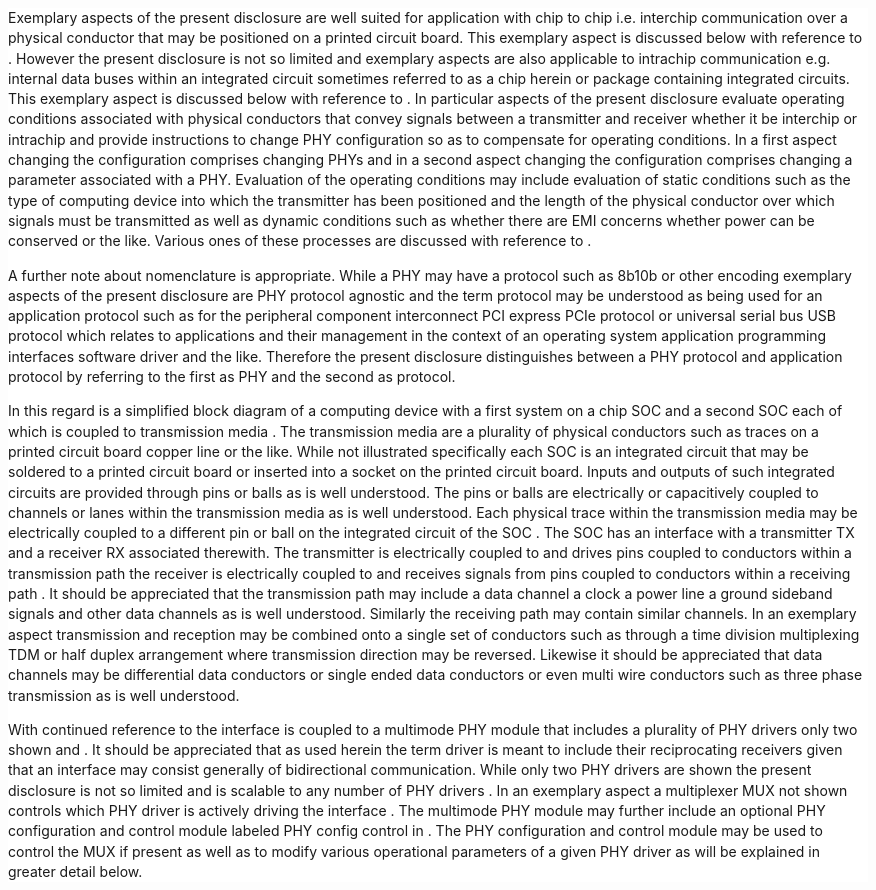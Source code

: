 Exemplary aspects of the present disclosure are well suited for application with chip to chip i.e. interchip communication over a physical conductor that may be positioned on a printed circuit board. This exemplary aspect is discussed below with reference to . However the present disclosure is not so limited and exemplary aspects are also applicable to intrachip communication e.g. internal data buses within an integrated circuit sometimes referred to as a chip herein or package containing integrated circuits. This exemplary aspect is discussed below with reference to . In particular aspects of the present disclosure evaluate operating conditions associated with physical conductors that convey signals between a transmitter and receiver whether it be interchip or intrachip and provide instructions to change PHY configuration so as to compensate for operating conditions. In a first aspect changing the configuration comprises changing PHYs and in a second aspect changing the configuration comprises changing a parameter associated with a PHY. Evaluation of the operating conditions may include evaluation of static conditions such as the type of computing device into which the transmitter has been positioned and the length of the physical conductor over which signals must be transmitted as well as dynamic conditions such as whether there are EMI concerns whether power can be conserved or the like. Various ones of these processes are discussed with reference to .

A further note about nomenclature is appropriate. While a PHY may have a protocol such as 8b10b or other encoding exemplary aspects of the present disclosure are PHY protocol agnostic and the term protocol may be understood as being used for an application protocol such as for the peripheral component interconnect PCI express PCIe protocol or universal serial bus USB protocol which relates to applications and their management in the context of an operating system application programming interfaces software driver and the like. Therefore the present disclosure distinguishes between a PHY protocol and application protocol by referring to the first as PHY and the second as protocol.

In this regard is a simplified block diagram of a computing device with a first system on a chip SOC and a second SOC each of which is coupled to transmission media . The transmission media are a plurality of physical conductors such as traces on a printed circuit board copper line or the like. While not illustrated specifically each SOC is an integrated circuit that may be soldered to a printed circuit board or inserted into a socket on the printed circuit board. Inputs and outputs of such integrated circuits are provided through pins or balls as is well understood. The pins or balls are electrically or capacitively coupled to channels or lanes within the transmission media as is well understood. Each physical trace within the transmission media may be electrically coupled to a different pin or ball on the integrated circuit of the SOC . The SOC has an interface with a transmitter TX and a receiver RX associated therewith. The transmitter is electrically coupled to and drives pins coupled to conductors within a transmission path the receiver is electrically coupled to and receives signals from pins coupled to conductors within a receiving path . It should be appreciated that the transmission path may include a data channel a clock a power line a ground sideband signals and other data channels as is well understood. Similarly the receiving path may contain similar channels. In an exemplary aspect transmission and reception may be combined onto a single set of conductors such as through a time division multiplexing TDM or half duplex arrangement where transmission direction may be reversed. Likewise it should be appreciated that data channels may be differential data conductors or single ended data conductors or even multi wire conductors such as three phase transmission as is well understood.

With continued reference to the interface is coupled to a multimode PHY module that includes a plurality of PHY drivers only two shown and . It should be appreciated that as used herein the term driver is meant to include their reciprocating receivers given that an interface may consist generally of bidirectional communication. While only two PHY drivers are shown the present disclosure is not so limited and is scalable to any number of PHY drivers . In an exemplary aspect a multiplexer MUX not shown controls which PHY driver is actively driving the interface . The multimode PHY module may further include an optional PHY configuration and control module labeled PHY config control in . The PHY configuration and control module may be used to control the MUX if present as well as to modify various operational parameters of a given PHY driver as will be explained in greater detail below.
